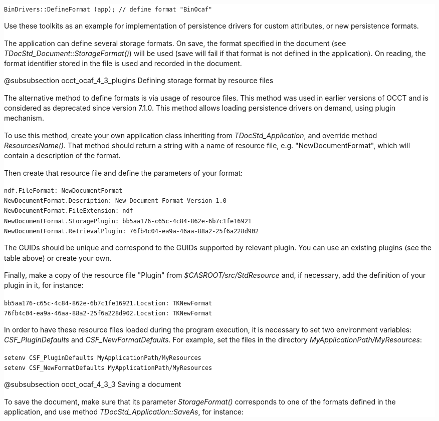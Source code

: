 ~~~~~
BinDrivers::DefineFormat (app); // define format "BinOcaf"
~~~~~

Use these toolkits as an example for implementation of persistence drivers for custom attributes, or new persistence formats.

The application can define several storage formats.
On save, the format specified in the document (see *TDocStd_Document::StorageFormat()*) will be used (save will fail if that format is not defined in the application).
On reading, the format identifier stored in the file is used and recorded in the document.

@subsubsection occt_ocaf_4_3_plugins Defining storage format by resource files 

The alternative  method to define formats is via usage of resource files. 
This  method was  used in earlier versions of OCCT and is considered as deprecated since version 7.1.0.
This method allows loading persistence drivers on demand, using plugin mechanism.

To use this method, create your own application class inheriting from *TDocStd_Application*, and override method *ResourcesName()*.
That method should return a string with a name of resource file, e.g. "NewDocumentFormat", which will contain a description of the format.

Then create that resource file and define the parameters of your format:

~~~~~
ndf.FileFormat: NewDocumentFormat
NewDocumentFormat.Description: New Document Format Version 1.0 
NewDocumentFormat.FileExtension: ndf 
NewDocumentFormat.StoragePlugin: bb5aa176-c65c-4c84-862e-6b7c1fe16921
NewDocumentFormat.RetrievalPlugin: 76fb4c04-ea9a-46aa-88a2-25f6a228d902 
~~~~~

The GUIDs should be unique and correspond to the GUIDs supported by relevant plugin.
You can use an existing plugins (see the table above) or create your own.

Finally, make a copy of the resource file "Plugin" from *$CASROOT/src/StdResource* and, if necessary, add the definition of your plugin in it, for instance:

~~~~~
bb5aa176-c65c-4c84-862e-6b7c1fe16921.Location: TKNewFormat
76fb4c04-ea9a-46aa-88a2-25f6a228d902.Location: TKNewFormat
~~~~~

In order to have these resource files loaded during the program execution, it is necessary to set two environment variables: *CSF_PluginDefaults* and *CSF_NewFormatDefaults*.
For example, set the files in the directory *MyApplicationPath/MyResources*: 

~~~~~
setenv CSF_PluginDefaults MyApplicationPath/MyResources 
setenv CSF_NewFormatDefaults MyApplicationPath/MyResources 
~~~~~

@subsubsection occt_ocaf_4_3_3 Saving a document

To save the document, make sure that its parameter *StorageFormat()* corresponds to one of the formats defined in the application, and use method *TDocStd_Application::SaveAs*, for instance: 
